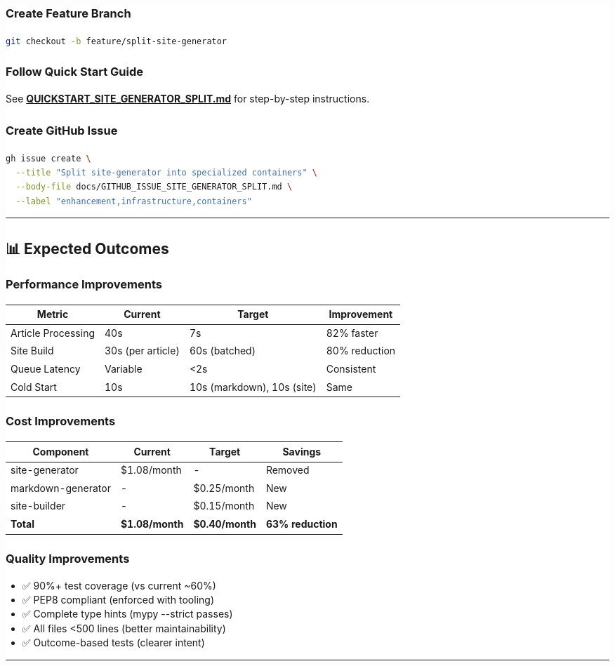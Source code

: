 ### Create Feature Branch
```bash
git checkout -b feature/split-site-generator
```

### Follow Quick Start Guide
See **[QUICKSTART_SITE_GENERATOR_SPLIT.md](./QUICKSTART_SITE_GENERATOR_SPLIT.md)** for step-by-step instructions.

### Create GitHub Issue
```bash
gh issue create \
  --title "Split site-generator into specialized containers" \
  --body-file docs/GITHUB_ISSUE_SITE_GENERATOR_SPLIT.md \
  --label "enhancement,infrastructure,containers"
```

---

## 📊 Expected Outcomes

### Performance Improvements
| Metric | Current | Target | Improvement |
|--------|---------|--------|-------------|
| Article Processing | 40s | 7s | 82% faster |
| Site Build | 30s (per article) | 60s (batched) | 80% reduction |
| Queue Latency | Variable | <2s | Consistent |
| Cold Start | 10s | 10s (markdown), 10s (site) | Same |

### Cost Improvements
| Component | Current | Target | Savings |
|-----------|---------|--------|---------|
| site-generator | $1.08/month | - | Removed |
| markdown-generator | - | $0.25/month | New |
| site-builder | - | $0.15/month | New |
| **Total** | **$1.08/month** | **$0.40/month** | **63% reduction** |

### Quality Improvements
- ✅ 90%+ test coverage (vs current ~60%)
- ✅ PEP8 compliant (enforced with tooling)
- ✅ Complete type hints (mypy --strict passes)
- ✅ All files <500 lines (better maintainability)
- ✅ Outcome-based tests (clearer intent)

---
